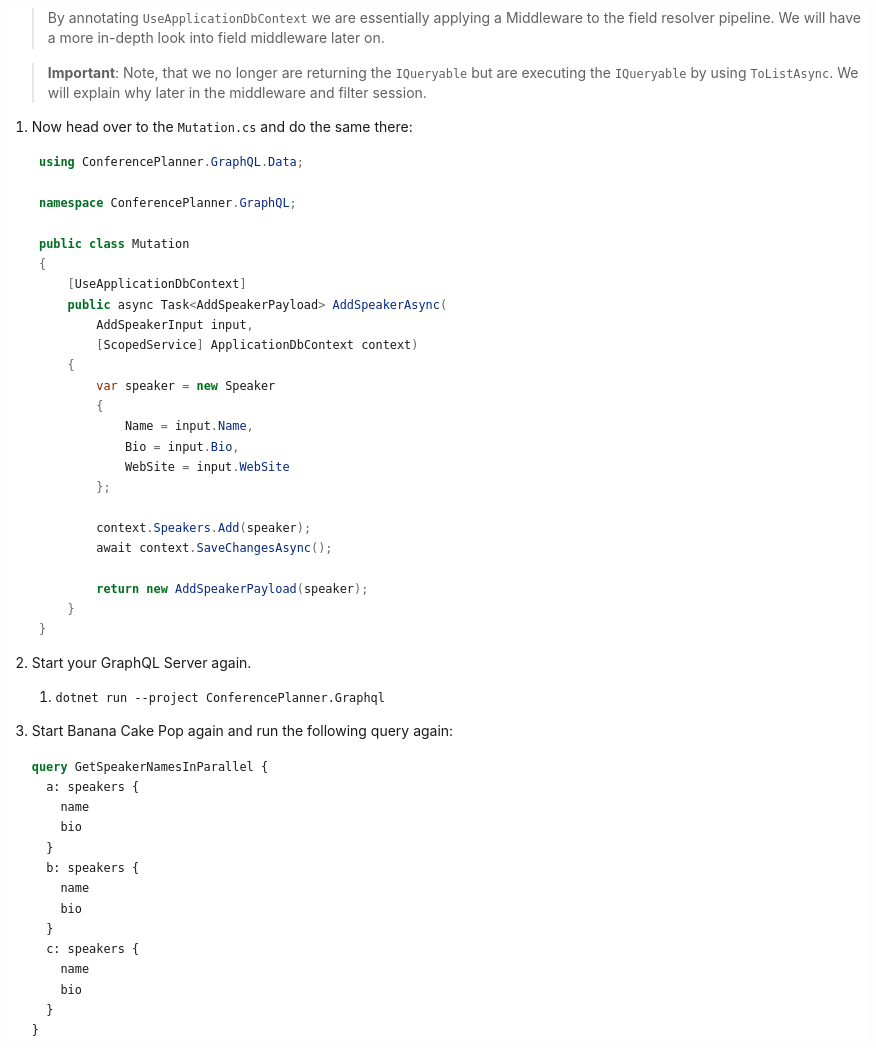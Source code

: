    > By annotating `UseApplicationDbContext` we are essentially applying a Middleware to the field resolver pipeline. We will have a more in-depth look into field middleware later on.

   > **Important**: Note, that we no longer are returning the `IQueryable` but are executing the `IQueryable` by using `ToListAsync`. We will explain why later in the middleware and filter session.

1. Now head over to the `Mutation.cs` and do the same there:

   ```csharp
    using ConferencePlanner.GraphQL.Data;

    namespace ConferencePlanner.GraphQL;

    public class Mutation
    {
        [UseApplicationDbContext]
        public async Task<AddSpeakerPayload> AddSpeakerAsync(
            AddSpeakerInput input,
            [ScopedService] ApplicationDbContext context)
        {
            var speaker = new Speaker
            {
                Name = input.Name,
                Bio = input.Bio,
                WebSite = input.WebSite
            };

            context.Speakers.Add(speaker);
            await context.SaveChangesAsync();

            return new AddSpeakerPayload(speaker);
        }
    }
   ```

1. Start your GraphQL Server again.

   1. `dotnet run --project ConferencePlanner.Graphql`

1. Start Banana Cake Pop again and run the following query again:

   ```graphql
   query GetSpeakerNamesInParallel {
     a: speakers {
       name
       bio
     }
     b: speakers {
       name
       bio
     }
     c: speakers {
       name
       bio
     }
   }
   ```
